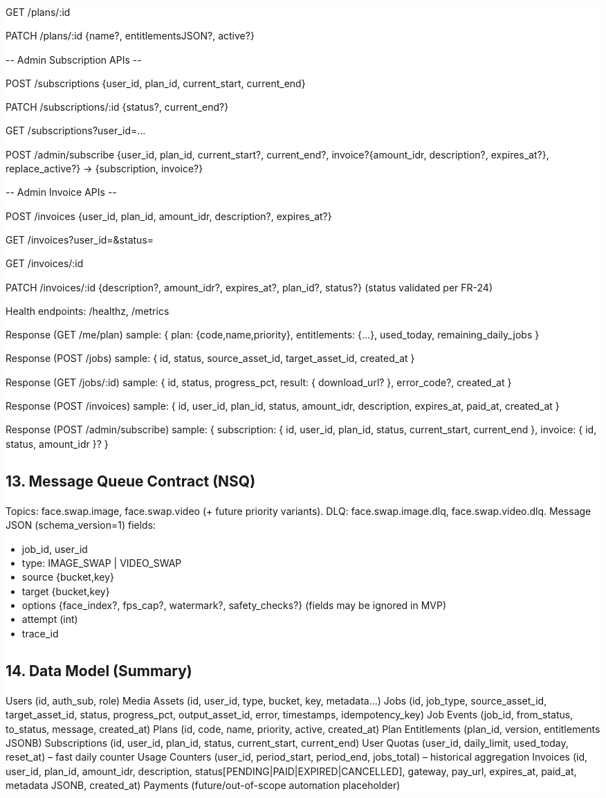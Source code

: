 GET /plans/:id

PATCH /plans/:id {name?, entitlementsJSON?, active?}

-- Admin Subscription APIs --

POST /subscriptions {user_id, plan_id, current_start, current_end}

PATCH /subscriptions/:id {status?, current_end?}

GET /subscriptions?user_id=...

POST /admin/subscribe {user_id, plan_id, current_start?, current_end?, invoice?{amount_idr, description?, expires_at?}, replace_active?} -> {subscription, invoice?}

-- Admin Invoice APIs --

POST /invoices {user_id, plan_id, amount_idr, description?, expires_at?}

GET /invoices?user_id=&status=

GET /invoices/:id

PATCH /invoices/:id {description?, amount_idr?, expires_at?, plan_id?, status?} (status validated per FR-24)

Health endpoints: /healthz, /metrics

Response (GET /me/plan) sample:
{ plan: {code,name,priority}, entitlements: {...}, used_today, remaining_daily_jobs }

Response (POST /jobs) sample:
{ id, status, source_asset_id, target_asset_id, created_at }

Response (GET /jobs/:id) sample:
{ id, status, progress_pct, result: { download_url? }, error_code?, created_at }

Response (POST /invoices) sample:
{ id, user_id, plan_id, status, amount_idr, description, expires_at, paid_at, created_at }

Response (POST /admin/subscribe) sample:
{ subscription: { id, user_id, plan_id, status, current_start, current_end }, invoice: { id, status, amount_idr }? }

## 13. Message Queue Contract (NSQ)
Topics: face.swap.image, face.swap.video (+ future priority variants). DLQ: face.swap.image.dlq, face.swap.video.dlq.
Message JSON (schema_version=1) fields:
- job_id, user_id
- type: IMAGE_SWAP | VIDEO_SWAP
- source {bucket,key}
- target {bucket,key}
- options {face_index?, fps_cap?, watermark?, safety_checks?} (fields may be ignored in MVP)
- attempt (int)
- trace_id

## 14. Data Model (Summary)
Users (id, auth_sub, role)
Media Assets (id, user_id, type, bucket, key, metadata...)
Jobs (id, job_type, source_asset_id, target_asset_id, status, progress_pct, output_asset_id, error, timestamps, idempotency_key)
Job Events (job_id, from_status, to_status, message, created_at)
Plans (id, code, name, priority, active, created_at)
Plan Entitlements (plan_id, version, entitlements JSONB)
Subscriptions (id, user_id, plan_id, status, current_start, current_end)
User Quotas (user_id, daily_limit, used_today, reset_at) – fast daily counter
Usage Counters (user_id, period_start, period_end, jobs_total) – historical aggregation
Invoices (id, user_id, plan_id, amount_idr, description, status[PENDING|PAID|EXPIRED|CANCELLED], gateway, pay_url, expires_at, paid_at, metadata JSONB, created_at)
Payments (future/out-of-scope automation placeholder)